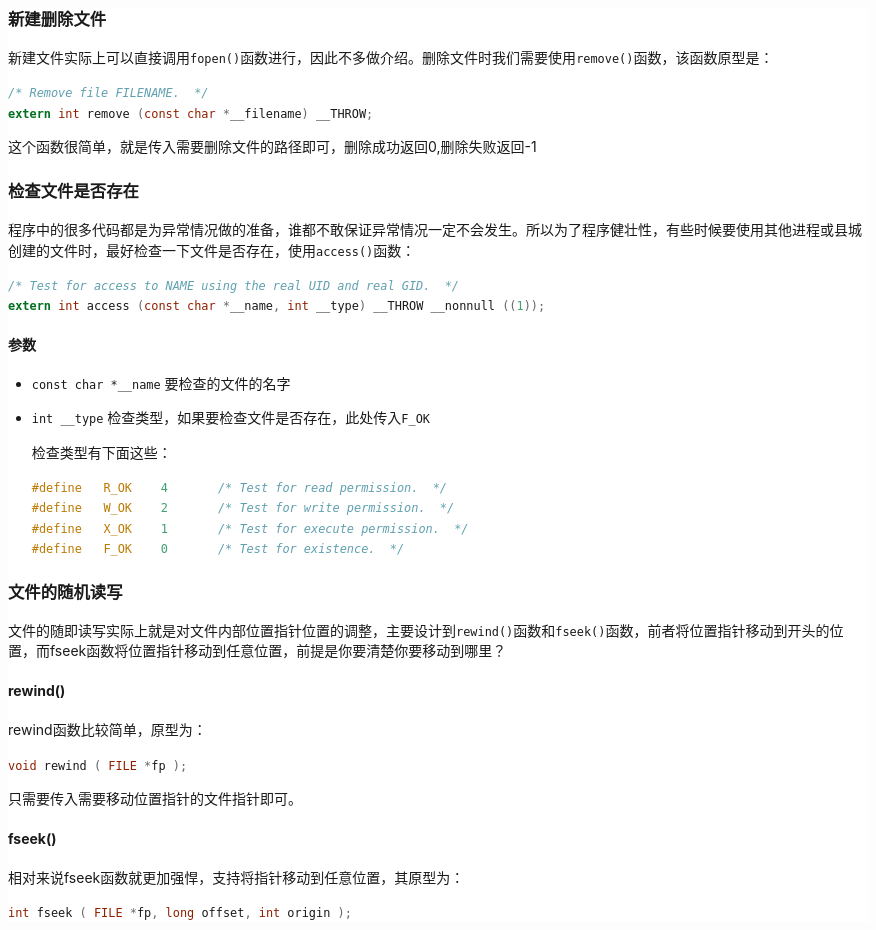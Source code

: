 ### 新建删除文件

新建文件实际上可以直接调用`fopen()`函数进行，因此不多做介绍。删除文件时我们需要使用`remove()`函数，该函数原型是：

```c
/* Remove file FILENAME.  */
extern int remove (const char *__filename) __THROW;
```

这个函数很简单，就是传入需要删除文件的路径即可，删除成功返回0,删除失败返回-1



### 检查文件是否存在

程序中的很多代码都是为异常情况做的准备，谁都不敢保证异常情况一定不会发生。所以为了程序健壮性，有些时候要使用其他进程或县城创建的文件时，最好检查一下文件是否存在，使用`access()`函数：

```c
/* Test for access to NAME using the real UID and real GID.  */
extern int access (const char *__name, int __type) __THROW __nonnull ((1));
```

#### 参数

- `const char *__name` 要检查的文件的名字

- `int __type` 检查类型，如果要检查文件是否存在，此处传入`F_OK`

  检查类型有下面这些：

  ```c
  #define	R_OK	4		/* Test for read permission.  */
  #define	W_OK	2		/* Test for write permission.  */
  #define	X_OK	1		/* Test for execute permission.  */
  #define	F_OK	0		/* Test for existence.  */
  ```

### 文件的随机读写

文件的随即读写实际上就是对文件内部位置指针位置的调整，主要设计到`rewind()`函数和`fseek()`函数，前者将位置指针移动到开头的位置，而fseek函数将位置指针移动到任意位置，前提是你要清楚你要移动到哪里？

#### rewind()

rewind函数比较简单，原型为：

```c
void rewind ( FILE *fp );
```

只需要传入需要移动位置指针的文件指针即可。

#### fseek()

相对来说fseek函数就更加强悍，支持将指针移动到任意位置，其原型为：

```C
int fseek ( FILE *fp, long offset, int origin );
```
